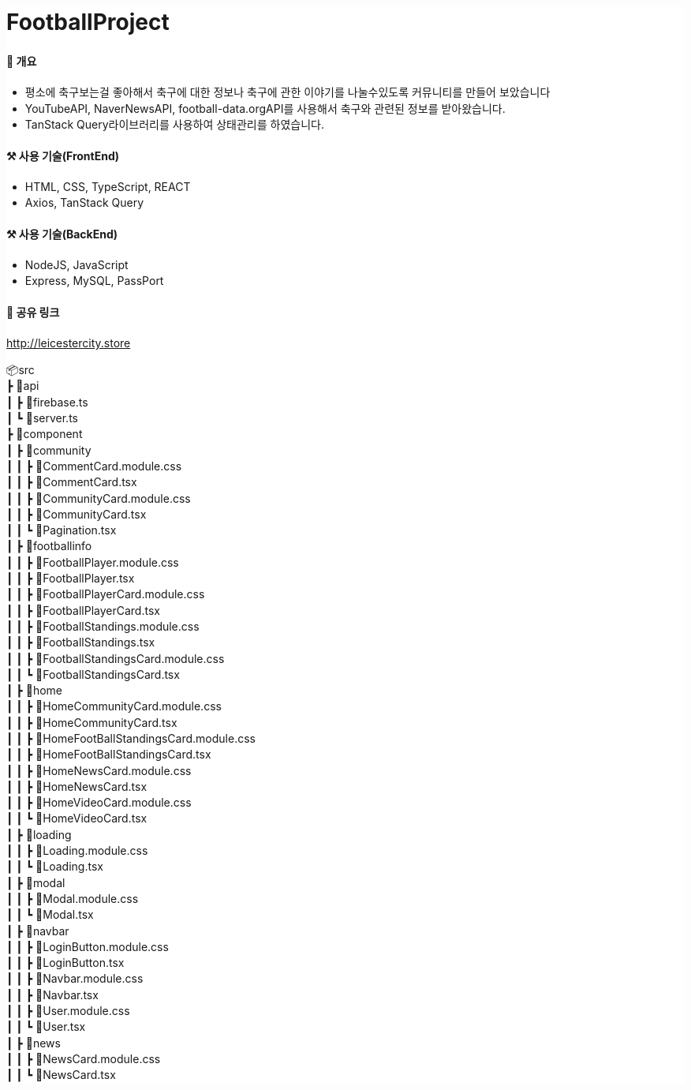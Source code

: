# FootballProject

#### 📝 개요
+ 평소에 축구보는걸 좋아해서 축구에 대한 정보나 축구에 관한 이야기를 나눌수있도록 커뮤니티를 만들어 보았습니다
+ YouTubeAPI, NaverNewsAPI, football-data.orgAPI를 사용해서 축구와 관련된 정보를 받아왔습니다.
+ TanStack Query라이브러리를 사용하여 상태관리를 하였습니다.

#### ⚒ 사용 기술(FrontEnd)
+ HTML, CSS, TypeScript, REACT
+ Axios, TanStack Query

#### ⚒ 사용 기술(BackEnd)
+ NodeJS, JavaScript
+ Express, MySQL, PassPort

#### 🔗 공유 링크
http://leicestercity.store

📦src <br/>
 ┣ 📂api <br/>
 ┃ ┣ 📜firebase.ts <br/>
 ┃ ┗ 📜server.ts <br/>
 ┣ 📂component <br/>
 ┃ ┣ 📂community <br/>
 ┃ ┃ ┣ 📜CommentCard.module.css <br/>
 ┃ ┃ ┣ 📜CommentCard.tsx <br/>
 ┃ ┃ ┣ 📜CommunityCard.module.css <br/>
 ┃ ┃ ┣ 📜CommunityCard.tsx<br/>
 ┃ ┃ ┗ 📜Pagination.tsx <br/>
 ┃ ┣ 📂footballinfo <br/>
 ┃ ┃ ┣ 📜FootballPlayer.module.css <br/>
 ┃ ┃ ┣ 📜FootballPlayer.tsx <br/>
 ┃ ┃ ┣ 📜FootballPlayerCard.module.css <br/>
 ┃ ┃ ┣ 📜FootballPlayerCard.tsx <br/>
 ┃ ┃ ┣ 📜FootballStandings.module.css <br/>
 ┃ ┃ ┣ 📜FootballStandings.tsx <br/>
 ┃ ┃ ┣ 📜FootballStandingsCard.module.css <br/>
 ┃ ┃ ┗ 📜FootballStandingsCard.tsx <br/>
 ┃ ┣ 📂home <br/>
 ┃ ┃ ┣ 📜HomeCommunityCard.module.css <br/>
 ┃ ┃ ┣ 📜HomeCommunityCard.tsx <br/>
 ┃ ┃ ┣ 📜HomeFootBallStandingsCard.module.css <br/>
 ┃ ┃ ┣ 📜HomeFootBallStandingsCard.tsx <br/>
 ┃ ┃ ┣ 📜HomeNewsCard.module.css <br/>
 ┃ ┃ ┣ 📜HomeNewsCard.tsx <br/>
 ┃ ┃ ┣ 📜HomeVideoCard.module.css <br/>
 ┃ ┃ ┗ 📜HomeVideoCard.tsx <br/>
 ┃ ┣ 📂loading <br/>
 ┃ ┃ ┣ 📜Loading.module.css <br/>
 ┃ ┃ ┗ 📜Loading.tsx <br/>
 ┃ ┣ 📂modal <br/>
 ┃ ┃ ┣ 📜Modal.module.css <br/>
 ┃ ┃ ┗ 📜Modal.tsx <br/>
 ┃ ┣ 📂navbar <br/>
 ┃ ┃ ┣ 📜LoginButton.module.css <br/>
 ┃ ┃ ┣ 📜LoginButton.tsx <br/>
 ┃ ┃ ┣ 📜Navbar.module.css <br/>
 ┃ ┃ ┣ 📜Navbar.tsx <br/>
 ┃ ┃ ┣ 📜User.module.css <br/>
 ┃ ┃ ┗ 📜User.tsx <br/>
 ┃ ┣ 📂news <br/>
 ┃ ┃ ┣ 📜NewsCard.module.css <br/>
 ┃ ┃ ┗ 📜NewsCard.tsx <br/>